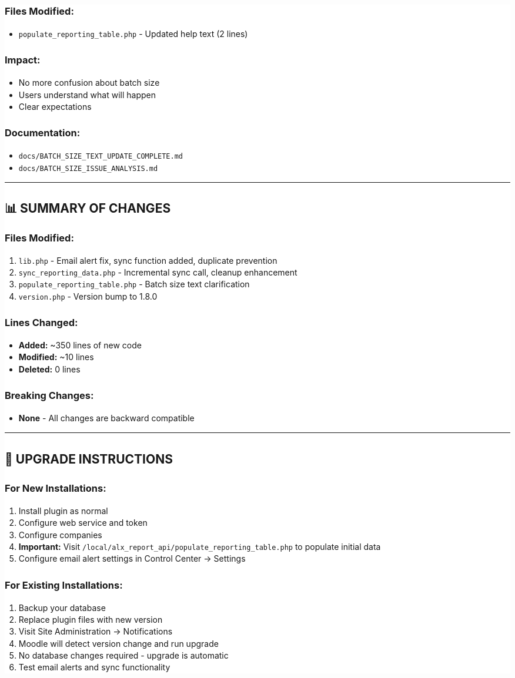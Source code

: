 ### Files Modified:
- `populate_reporting_table.php` - Updated help text (2 lines)

### Impact:
- No more confusion about batch size
- Users understand what will happen
- Clear expectations

### Documentation:
- `docs/BATCH_SIZE_TEXT_UPDATE_COMPLETE.md`
- `docs/BATCH_SIZE_ISSUE_ANALYSIS.md`

---

## 📊 SUMMARY OF CHANGES

### Files Modified:
1. `lib.php` - Email alert fix, sync function added, duplicate prevention
2. `sync_reporting_data.php` - Incremental sync call, cleanup enhancement
3. `populate_reporting_table.php` - Batch size text clarification
4. `version.php` - Version bump to 1.8.0

### Lines Changed:
- **Added:** ~350 lines of new code
- **Modified:** ~10 lines
- **Deleted:** 0 lines

### Breaking Changes:
- **None** - All changes are backward compatible

---

## 🚀 UPGRADE INSTRUCTIONS

### For New Installations:
1. Install plugin as normal
2. Configure web service and token
3. Configure companies
4. **Important:** Visit `/local/alx_report_api/populate_reporting_table.php` to populate initial data
5. Configure email alert settings in Control Center → Settings

### For Existing Installations:
1. Backup your database
2. Replace plugin files with new version
3. Visit Site Administration → Notifications
4. Moodle will detect version change and run upgrade
5. No database changes required - upgrade is automatic
6. Test email alerts and sync functionality
